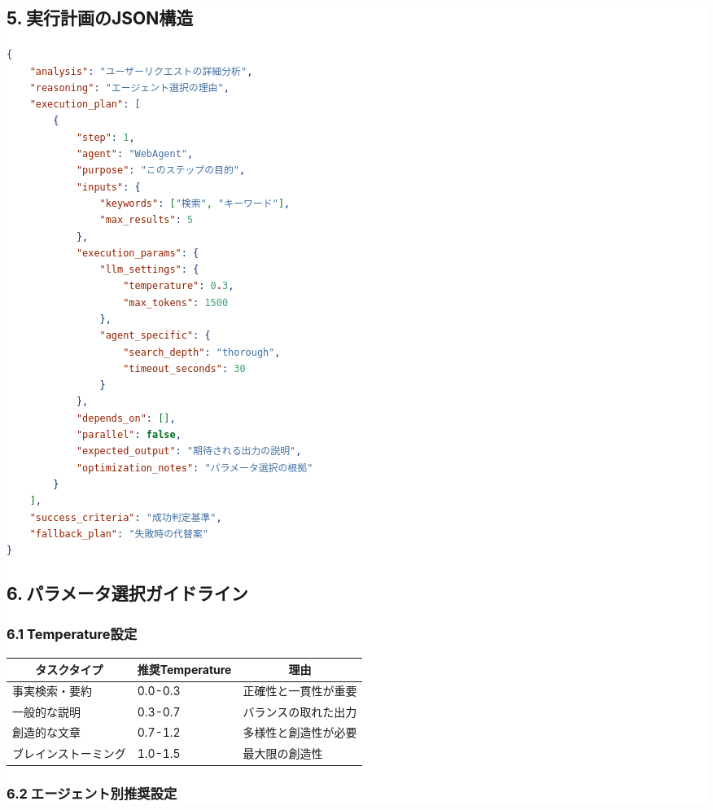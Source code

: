 ## 5. 実行計画のJSON構造

```json
{
    "analysis": "ユーザーリクエストの詳細分析",
    "reasoning": "エージェント選択の理由",
    "execution_plan": [
        {
            "step": 1,
            "agent": "WebAgent",
            "purpose": "このステップの目的",
            "inputs": {
                "keywords": ["検索", "キーワード"],
                "max_results": 5
            },
            "execution_params": {
                "llm_settings": {
                    "temperature": 0.3,
                    "max_tokens": 1500
                },
                "agent_specific": {
                    "search_depth": "thorough",
                    "timeout_seconds": 30
                }
            },
            "depends_on": [],
            "parallel": false,
            "expected_output": "期待される出力の説明",
            "optimization_notes": "パラメータ選択の根拠"
        }
    ],
    "success_criteria": "成功判定基準",
    "fallback_plan": "失敗時の代替案"
}
```

## 6. パラメータ選択ガイドライン

### 6.1 Temperature設定

| タスクタイプ | 推奨Temperature | 理由 |
|------------|----------------|------|
| 事実検索・要約 | 0.0-0.3 | 正確性と一貫性が重要 |
| 一般的な説明 | 0.3-0.7 | バランスの取れた出力 |
| 創造的な文章 | 0.7-1.2 | 多様性と創造性が必要 |
| ブレインストーミング | 1.0-1.5 | 最大限の創造性 |

### 6.2 エージェント別推奨設定
